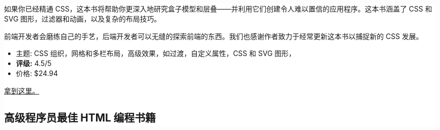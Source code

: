 如果你已经精通 CSS，这本书将帮助你更深入地研究盒子模型和层叠——并利用它们创建令人难以置信的应用程序。这本书涵盖了 CSS 和 SVG 图形，过滤器和动画，以及复杂的布局技巧。

前端开发者会磨练自己的手艺，后端开发者可以无缝的探索前端的东西。我们也感谢作者致力于经常更新这本书以捕捉新的 CSS 发展。

*   主题: CSS 组织，网格和多栏布局，高级效果，如过渡，自定义属性，CSS 和 SVG 图形，
*   **评级:** 4.5/5
*   价格: $24.94

[拿到这里。](https://www.amazon.com/CSS-Master-Tiffany-B-Brown/dp/1925836428/ref=cm_cr_arp_d_pl_foot_top?ie=UTF8)

## **高级程序员最佳 HTML 编程书籍**
